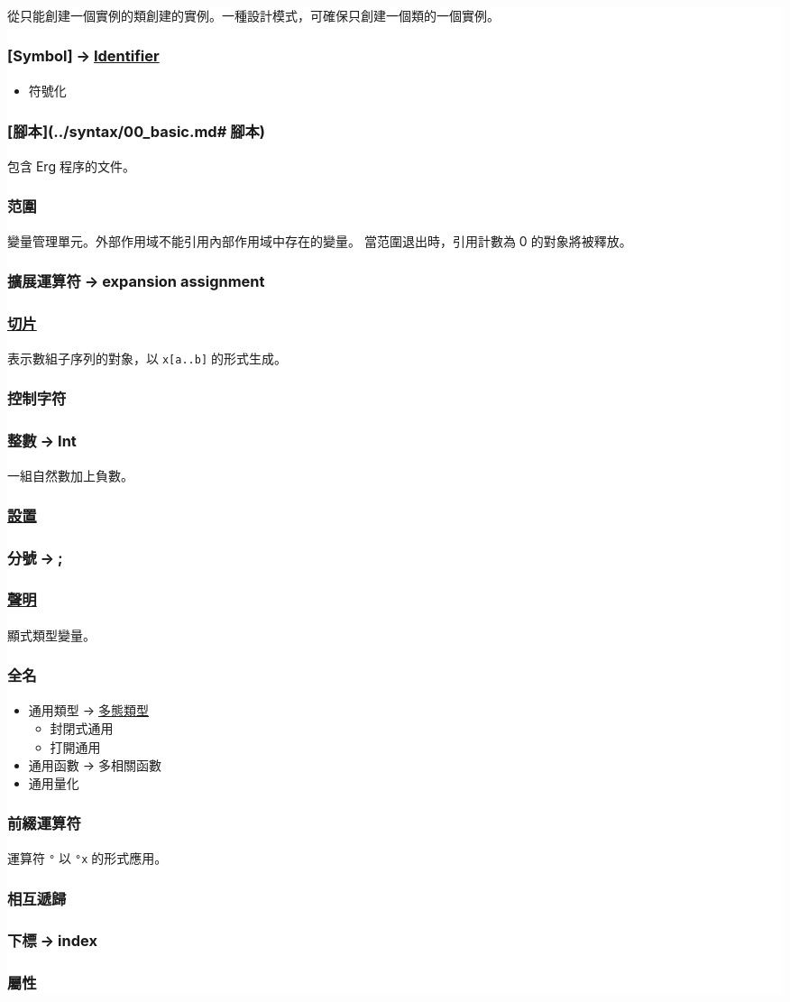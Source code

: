 從只能創建一個實例的類創建的實例。一種設計模式，可確保只創建一個類的一個實例。

### [Symbol] -> [Identifier](../syntax/02_name.md)

* 符號化

### [腳本](../syntax/00_basic.md# 腳本)

包含 Erg 程序的文件。

### 范圍

變量管理單元。外部作用域不能引用內部作用域中存在的變量。
當范圍退出時，引用計數為 0 的對象將被釋放。

### 擴展運算符 -> expansion assignment

### [切片](../syntax/10_array.md#slice)

表示數組子序列的對象，以 `x[a..b]` 的形式生成。

### 控制字符

### 整數 -> Int

一組自然數加上負數。

### [設置](../syntax/12_set.md)

### 分號 -> ;

### [聲明](../syntax/03_declaration.md)

顯式類型變量。

### 全名

* 通用類型 -> [多態類型](../syntax/type/quantified.md)
  * 封閉式通用
  * 打開通用
* 通用函數 -> 多相關函數
* 通用量化

### 前綴運算符

運算符 `°` 以 `°x` 的形式應用。

### 相互遞歸

### 下標 -> index

### 屬性
